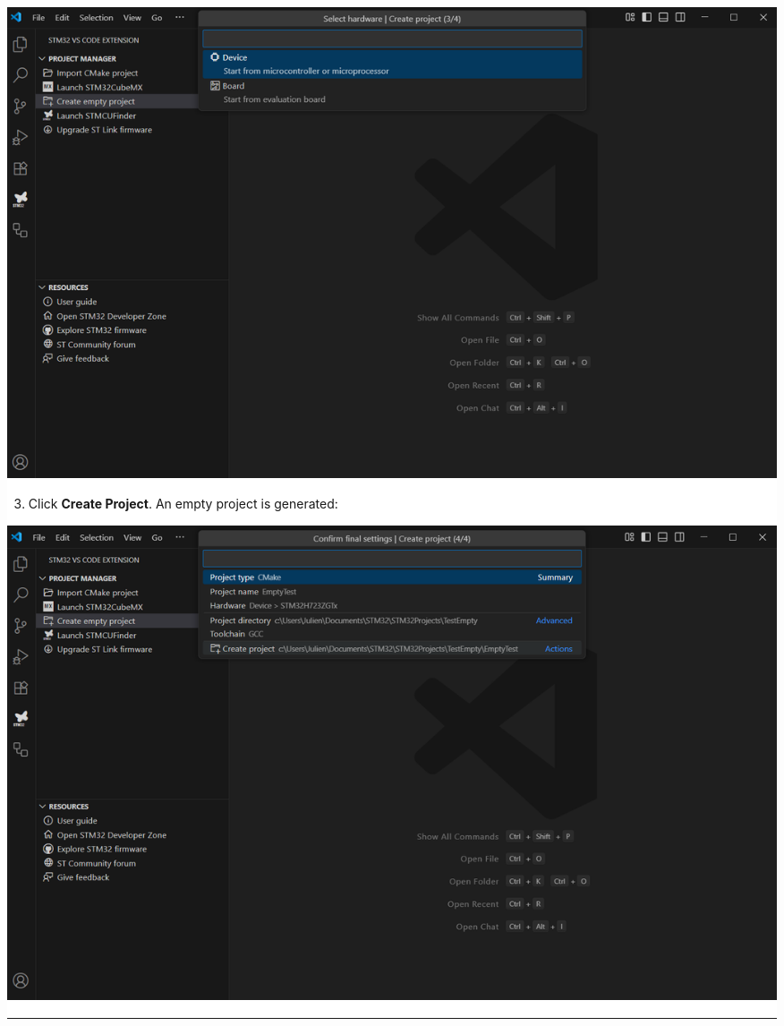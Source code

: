 ![Select Device](image-1.png)  

3. Click **Create Project**. An empty project is generated:

![Empty Project](image-2.png)

---